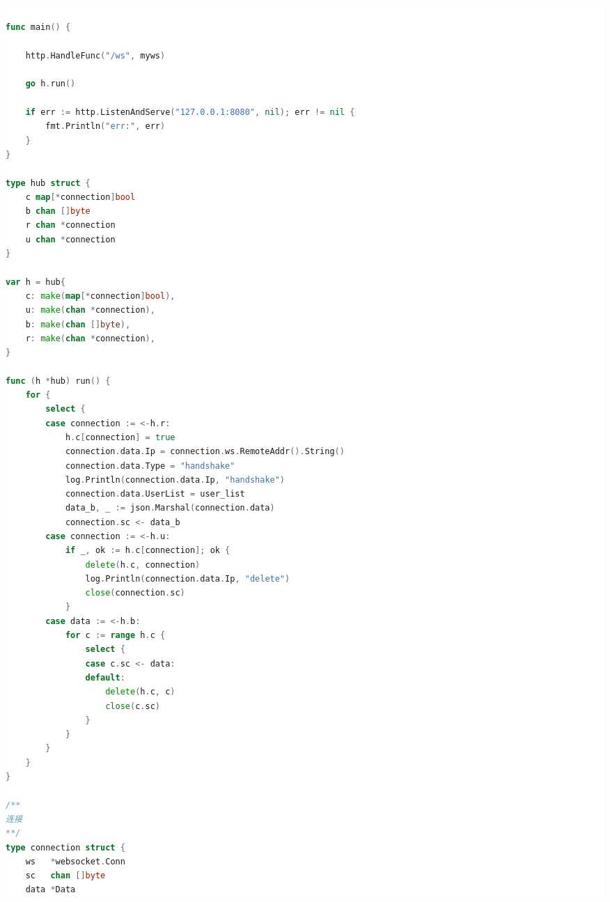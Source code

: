 ```go

func main() {

	http.HandleFunc("/ws", myws)

	go h.run()

	if err := http.ListenAndServe("127.0.0.1:8080", nil); err != nil {
		fmt.Println("err:", err)
	}
}

type hub struct {
	c map[*connection]bool
	b chan []byte
	r chan *connection
	u chan *connection
}

var h = hub{
	c: make(map[*connection]bool),
	u: make(chan *connection),
	b: make(chan []byte),
	r: make(chan *connection),
}

func (h *hub) run() {
	for {
		select {
		case connection := <-h.r:
			h.c[connection] = true
			connection.data.Ip = connection.ws.RemoteAddr().String()
			connection.data.Type = "handshake"
			log.Println(connection.data.Ip, "handshake")
			connection.data.UserList = user_list
			data_b, _ := json.Marshal(connection.data)
			connection.sc <- data_b
		case connection := <-h.u:
			if _, ok := h.c[connection]; ok {
				delete(h.c, connection)
				log.Println(connection.data.Ip, "delete")
				close(connection.sc)
			}
		case data := <-h.b:
			for c := range h.c {
				select {
				case c.sc <- data:
				default:
					delete(h.c, c)
					close(c.sc)
				}
			}
		}
	}
}

/**
连接
**/
type connection struct {
	ws   *websocket.Conn
	sc   chan []byte
	data *Data
```